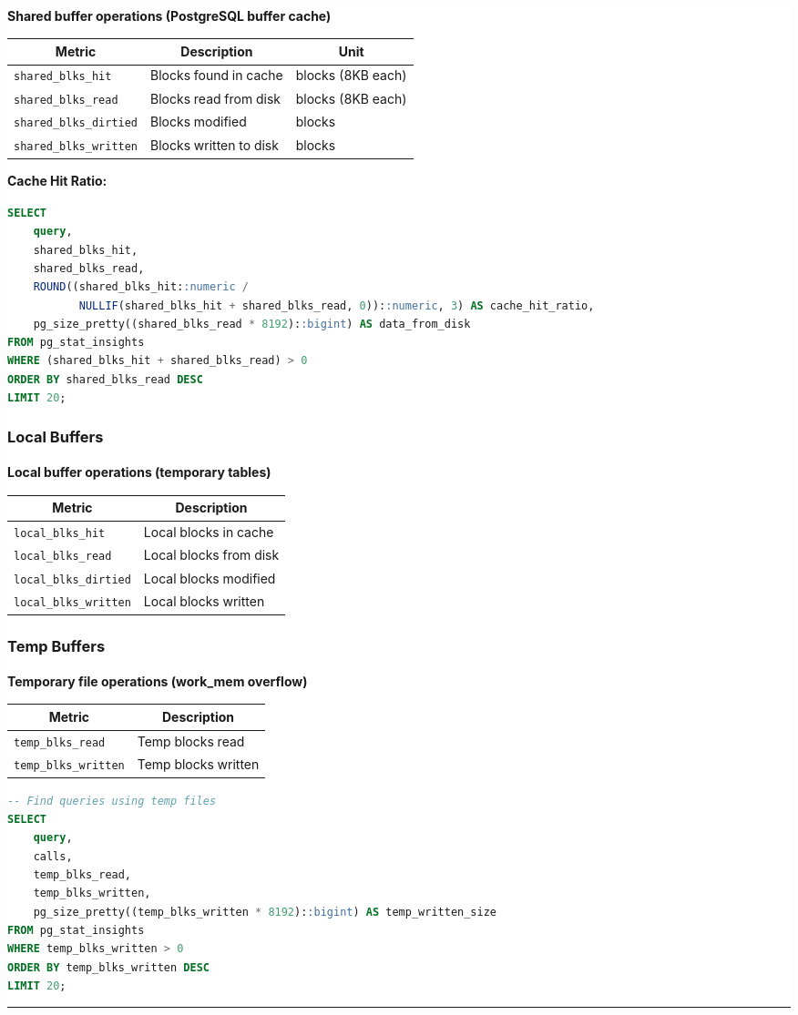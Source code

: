 **Shared buffer operations (PostgreSQL buffer cache)**

| Metric | Description | Unit |
|--------|-------------|------|
| `shared_blks_hit` | Blocks found in cache | blocks (8KB each) |
| `shared_blks_read` | Blocks read from disk | blocks (8KB each) |
| `shared_blks_dirtied` | Blocks modified | blocks |
| `shared_blks_written` | Blocks written to disk | blocks |

**Cache Hit Ratio:**

```sql
SELECT 
    query,
    shared_blks_hit,
    shared_blks_read,
    ROUND((shared_blks_hit::numeric / 
           NULLIF(shared_blks_hit + shared_blks_read, 0))::numeric, 3) AS cache_hit_ratio,
    pg_size_pretty((shared_blks_read * 8192)::bigint) AS data_from_disk
FROM pg_stat_insights
WHERE (shared_blks_hit + shared_blks_read) > 0
ORDER BY shared_blks_read DESC
LIMIT 20;
```

### Local Buffers

**Local buffer operations (temporary tables)**

| Metric | Description |
|--------|-------------|
| `local_blks_hit` | Local blocks in cache |
| `local_blks_read` | Local blocks from disk |
| `local_blks_dirtied` | Local blocks modified |
| `local_blks_written` | Local blocks written |

### Temp Buffers

**Temporary file operations (work_mem overflow)**

| Metric | Description |
|--------|-------------|
| `temp_blks_read` | Temp blocks read |
| `temp_blks_written` | Temp blocks written |

```sql
-- Find queries using temp files
SELECT 
    query,
    calls,
    temp_blks_read,
    temp_blks_written,
    pg_size_pretty((temp_blks_written * 8192)::bigint) AS temp_written_size
FROM pg_stat_insights
WHERE temp_blks_written > 0
ORDER BY temp_blks_written DESC
LIMIT 20;
```

---
